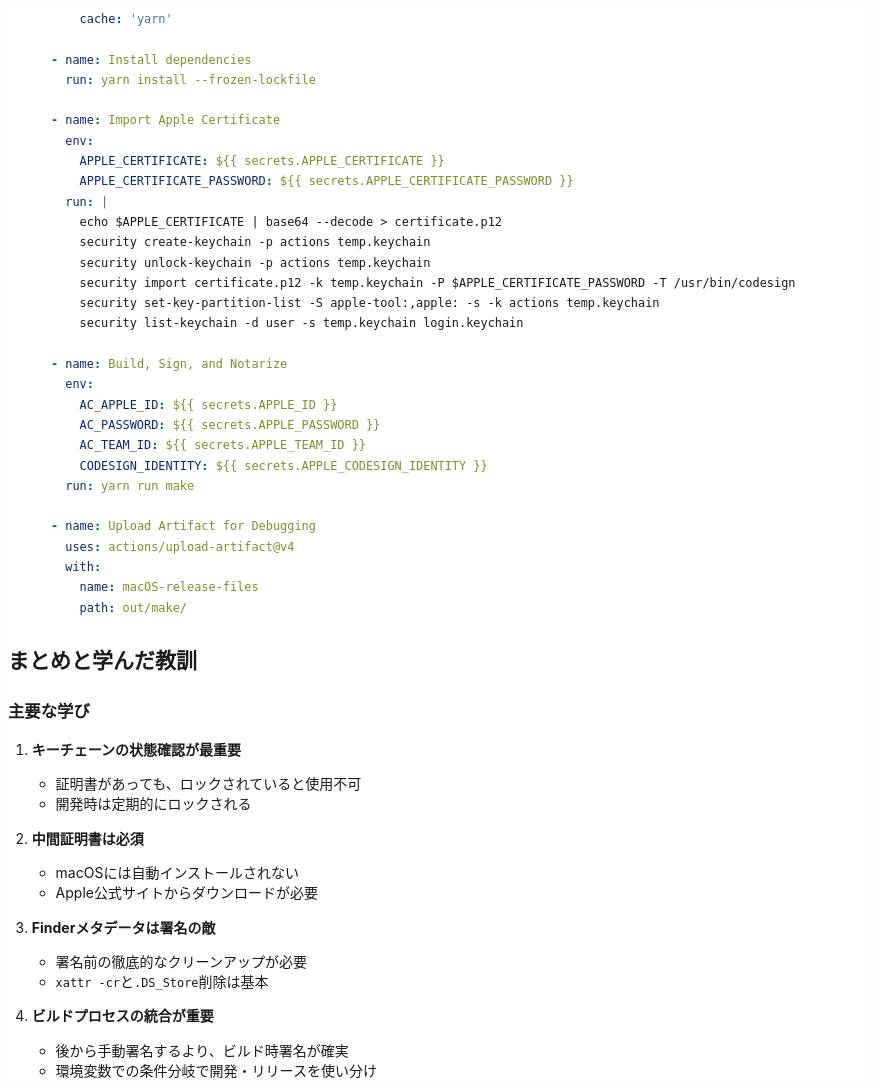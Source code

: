 ```yaml
          cache: 'yarn'

      - name: Install dependencies
        run: yarn install --frozen-lockfile

      - name: Import Apple Certificate
        env:
          APPLE_CERTIFICATE: ${{ secrets.APPLE_CERTIFICATE }}
          APPLE_CERTIFICATE_PASSWORD: ${{ secrets.APPLE_CERTIFICATE_PASSWORD }}
        run: |
          echo $APPLE_CERTIFICATE | base64 --decode > certificate.p12
          security create-keychain -p actions temp.keychain
          security unlock-keychain -p actions temp.keychain
          security import certificate.p12 -k temp.keychain -P $APPLE_CERTIFICATE_PASSWORD -T /usr/bin/codesign
          security set-key-partition-list -S apple-tool:,apple: -s -k actions temp.keychain
          security list-keychain -d user -s temp.keychain login.keychain

      - name: Build, Sign, and Notarize
        env:
          AC_APPLE_ID: ${{ secrets.APPLE_ID }}
          AC_PASSWORD: ${{ secrets.APPLE_PASSWORD }}
          AC_TEAM_ID: ${{ secrets.APPLE_TEAM_ID }}
          CODESIGN_IDENTITY: ${{ secrets.APPLE_CODESIGN_IDENTITY }}
        run: yarn run make
        
      - name: Upload Artifact for Debugging
        uses: actions/upload-artifact@v4
        with:
          name: macOS-release-files
          path: out/make/
```

## まとめと学んだ教訓

### 主要な学び

1. **キーチェーンの状態確認が最重要**
   - 証明書があっても、ロックされていると使用不可
   - 開発時は定期的にロックされる

2. **中間証明書は必須**
   - macOSには自動インストールされない
   - Apple公式サイトからダウンロードが必要

3. **Finderメタデータは署名の敵**
   - 署名前の徹底的なクリーンアップが必要
   - `xattr -cr`と`.DS_Store`削除は基本

4. **ビルドプロセスの統合が重要**
   - 後から手動署名するより、ビルド時署名が確実
   - 環境変数での条件分岐で開発・リリースを使い分け
